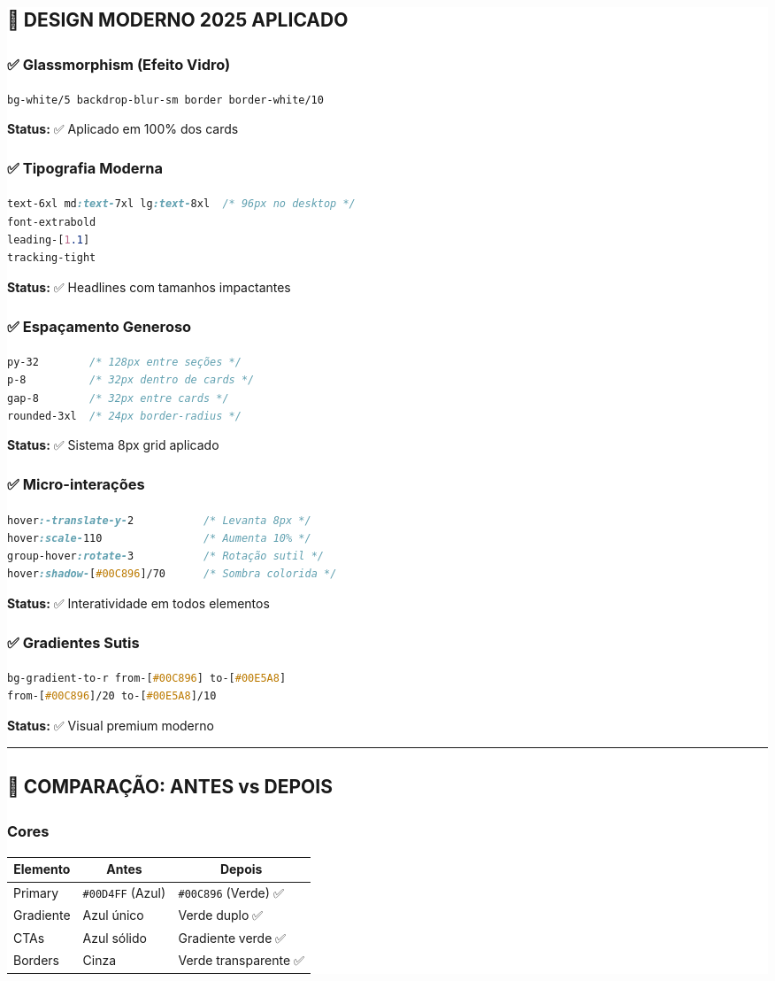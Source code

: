 
## 🎯 DESIGN MODERNO 2025 APLICADO

### ✅ Glassmorphism (Efeito Vidro)
```css
bg-white/5 backdrop-blur-sm border border-white/10
```
**Status:** ✅ Aplicado em 100% dos cards

### ✅ Tipografia Moderna
```css
text-6xl md:text-7xl lg:text-8xl  /* 96px no desktop */
font-extrabold
leading-[1.1]
tracking-tight
```
**Status:** ✅ Headlines com tamanhos impactantes

### ✅ Espaçamento Generoso
```css
py-32        /* 128px entre seções */
p-8          /* 32px dentro de cards */
gap-8        /* 32px entre cards */
rounded-3xl  /* 24px border-radius */
```
**Status:** ✅ Sistema 8px grid aplicado

### ✅ Micro-interações
```css
hover:-translate-y-2           /* Levanta 8px */
hover:scale-110                /* Aumenta 10% */
group-hover:rotate-3           /* Rotação sutil */
hover:shadow-[#00C896]/70      /* Sombra colorida */
```
**Status:** ✅ Interatividade em todos elementos

### ✅ Gradientes Sutis
```css
bg-gradient-to-r from-[#00C896] to-[#00E5A8]
from-[#00C896]/20 to-[#00E5A8]/10
```
**Status:** ✅ Visual premium moderno

---

## 🎨 COMPARAÇÃO: ANTES vs DEPOIS

### Cores
| Elemento | Antes | Depois |
|----------|-------|--------|
| Primary | `#00D4FF` (Azul) | `#00C896` (Verde) ✅ |
| Gradiente | Azul único | Verde duplo ✅ |
| CTAs | Azul sólido | Gradiente verde ✅ |
| Borders | Cinza | Verde transparente ✅ |
